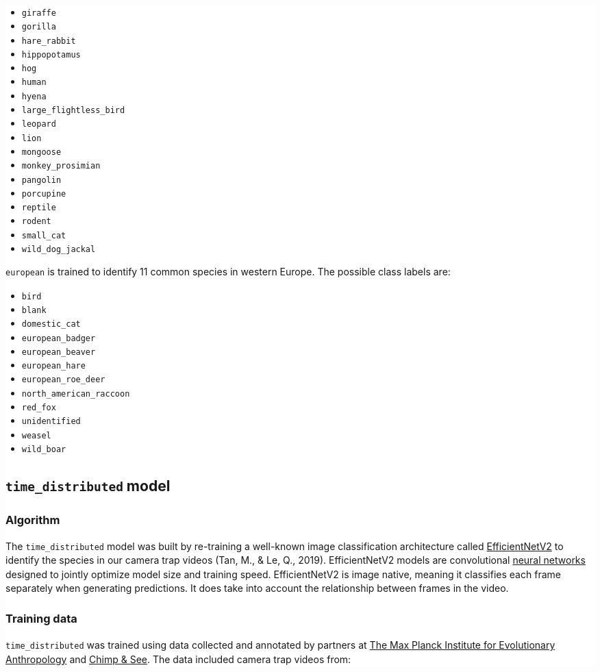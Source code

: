 * `giraffe`
* `gorilla`
* `hare_rabbit`
* `hippopotamus`
* `hog`
* `human`
* `hyena`
* `large_flightless_bird`
* `leopard`
* `lion`
* `mongoose`
* `monkey_prosimian`
* `pangolin`
* `porcupine`
* `reptile`
* `rodent`
* `small_cat`
* `wild_dog_jackal`

`european` is trained to identify 11 common species in western Europe. The possible class labels are:

* `bird`
* `blank`
* `domestic_cat`
* `european_badger`
* `european_beaver`
* `european_hare`
* `european_roe_deer`
* `north_american_raccoon`
* `red_fox`
* `unidentified`
* `weasel`
* `wild_boar`

<a id='time-distributed'></a>

## `time_distributed` model

### Algorithm

The `time_distributed` model was built by re-training a well-known image classification architecture called [EfficientNetV2](https://arxiv.org/abs/1905.11946) to identify the species in our camera trap videos (Tan, M., & Le, Q., 2019). EfficientNetV2 models are convolutional [neural networks](https://www.youtube.com/watch?v=aircAruvnKk&t=995s) designed to jointly optimize model size and training speed. EfficientNetV2 is image native, meaning it classifies each frame separately when generating predictions. It does take into account the relationship between frames in the video.

<a id='time-distributed-training-data'></a>

### Training data

`time_distributed` was trained using data collected and annotated by partners at [The Max Planck Institute for
Evolutionary Anthropology](https://www.eva.mpg.de/index.html) and [Chimp &
See](https://www.chimpandsee.org/). The data included camera trap videos from:
